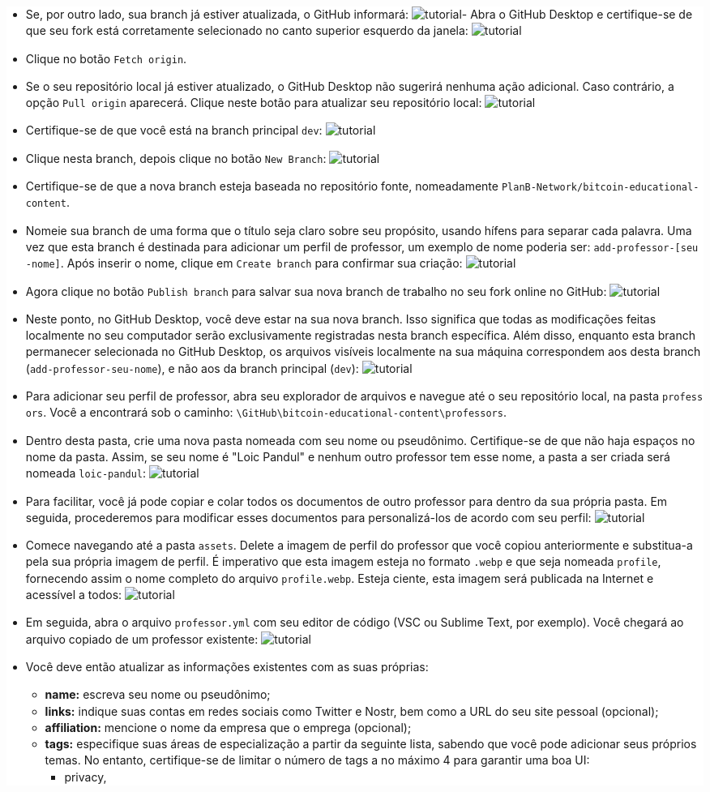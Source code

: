 - Se, por outro lado, sua branch já estiver atualizada, o GitHub informará:
![tutorial](assets/5.webp)- Abra o GitHub Desktop e certifique-se de que seu fork está corretamente selecionado no canto superior esquerdo da janela:
![tutorial](assets/6.webp)
- Clique no botão `Fetch origin`.

- Se o seu repositório local já estiver atualizado, o GitHub Desktop não sugerirá nenhuma ação adicional. Caso contrário, a opção `Pull origin` aparecerá. Clique neste botão para atualizar seu repositório local:
![tutorial](assets/7.webp)
- Certifique-se de que você está na branch principal `dev`:
![tutorial](assets/8.webp)
- Clique nesta branch, depois clique no botão `New Branch`:
![tutorial](assets/9.webp)
- Certifique-se de que a nova branch esteja baseada no repositório fonte, nomeadamente `PlanB-Network/bitcoin-educational-content`.
- Nomeie sua branch de uma forma que o título seja claro sobre seu propósito, usando hífens para separar cada palavra. Uma vez que esta branch é destinada para adicionar um perfil de professor, um exemplo de nome poderia ser: `add-professor-[seu-nome]`. Após inserir o nome, clique em `Create branch` para confirmar sua criação:
![tutorial](assets/10.webp)
- Agora clique no botão `Publish branch` para salvar sua nova branch de trabalho no seu fork online no GitHub:
![tutorial](assets/11.webp)
- Neste ponto, no GitHub Desktop, você deve estar na sua nova branch. Isso significa que todas as modificações feitas localmente no seu computador serão exclusivamente registradas nesta branch específica. Além disso, enquanto esta branch permanecer selecionada no GitHub Desktop, os arquivos visíveis localmente na sua máquina correspondem aos desta branch (`add-professor-seu-nome`), e não aos da branch principal (`dev`):
![tutorial](assets/12.webp)
- Para adicionar seu perfil de professor, abra seu explorador de arquivos e navegue até o seu repositório local, na pasta `professors`. Você a encontrará sob o caminho: `\GitHub\bitcoin-educational-content\professors`.

- Dentro desta pasta, crie uma nova pasta nomeada com seu nome ou pseudônimo. Certifique-se de que não haja espaços no nome da pasta. Assim, se seu nome é "Loic Pandul" e nenhum outro professor tem esse nome, a pasta a ser criada será nomeada `loic-pandul`:
![tutorial](assets/13.webp)
- Para facilitar, você já pode copiar e colar todos os documentos de outro professor para dentro da sua própria pasta. Em seguida, procederemos para modificar esses documentos para personalizá-los de acordo com seu perfil:
![tutorial](assets/14.webp)
- Comece navegando até a pasta `assets`. Delete a imagem de perfil do professor que você copiou anteriormente e substitua-a pela sua própria imagem de perfil. É imperativo que esta imagem esteja no formato `.webp` e que seja nomeada `profile`, fornecendo assim o nome completo do arquivo `profile.webp`. Esteja ciente, esta imagem será publicada na Internet e acessível a todos: ![tutorial](assets/15.webp)
- Em seguida, abra o arquivo `professor.yml` com seu editor de código (VSC ou Sublime Text, por exemplo). Você chegará ao arquivo copiado de um professor existente:
![tutorial](assets/16.webp)
- Você deve então atualizar as informações existentes com as suas próprias:
	- **name:** escreva seu nome ou pseudônimo;
	- **links:** indique suas contas em redes sociais como Twitter e Nostr, bem como a URL do seu site pessoal (opcional);
	- **affiliation:** mencione o nome da empresa que o emprega (opcional);
	- **tags:** especifique suas áreas de especialização a partir da seguinte lista, sabendo que você pode adicionar seus próprios temas. No entanto, certifique-se de limitar o número de tags a no máximo 4 para garantir uma boa UI:
	    - privacy,